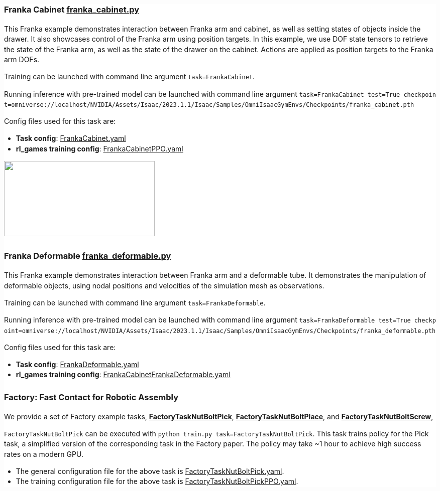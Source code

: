 ### Franka Cabinet [franka_cabinet.py](../../omniisaacgymenvs/tasks/franka_cabinet.py)

This Franka example demonstrates interaction between Franka arm and cabinet, as well as setting states of objects inside the drawer.
It also showcases control of the Franka arm using position targets.
In this example, we use DOF state tensors to retrieve the state of the Franka arm, as well as the state of the drawer on the cabinet.
Actions are applied as position targets to the Franka arm DOFs.

Training can be launched with command line argument `task=FrankaCabinet`.

Running inference with pre-trained model can be launched with command line argument `task=FrankaCabinet test=True checkpoint=omniverse://localhost/NVIDIA/Assets/Isaac/2023.1.1/Isaac/Samples/OmniIsaacGymEnvs/Checkpoints/franka_cabinet.pth`

Config files used for this task are:

-   **Task config**: [FrankaCabinet.yaml](../../omniisaacgymenvs/cfg/task/FrankaCabinet.yaml)
-   **rl_games training config**: [FrankaCabinetPPO.yaml](../../omniisaacgymenvs/cfg/train/FrankaCabinetPPO.yaml)

<img src="https://user-images.githubusercontent.com/34286328/184174894-03767aa0-936c-4bfe-bbe9-a6865f539bb4.gif" width="300" height="150"/>

### Franka Deformable [franka_deformable.py](../../omniisaacgymenvs/tasks/franka_deformable.py)

This Franka example demonstrates interaction between Franka arm and a deformable tube. It demonstrates the manipulation of deformable objects, using nodal positions and velocities of the simulation mesh as observations.

Training can be launched with command line argument `task=FrankaDeformable`.

Running inference with pre-trained model can be launched with command line argument `task=FrankaDeformable test=True checkpoint=omniverse://localhost/NVIDIA/Assets/Isaac/2023.1.1/Isaac/Samples/OmniIsaacGymEnvs/Checkpoints/franka_deformable.pth`

Config files used for this task are:

-   **Task config**: [FrankaDeformable.yaml](../../omniisaacgymenvs/cfg/task/FrankaDeformable.yaml)
-   **rl_games training config**: [FrankaCabinetFrankaDeformable.yaml](../../omniisaacgymenvs/cfg/train/FrankaDeformablePPO.yaml)


### Factory: Fast Contact for Robotic Assembly

We provide a set of Factory example tasks, [**FactoryTaskNutBoltPick**](../../omniisaacgymenvs/tasks/factory/factory_task_nut_bolt_pick.py), [**FactoryTaskNutBoltPlace**](../../omniisaacgymenvs/tasks/factory/factory_task_nut_bolt_place.py), and [**FactoryTaskNutBoltScrew**](../../omniisaacgymenvs/tasks/factory/factory_task_nut_bolt_screw.py), 

`FactoryTaskNutBoltPick` can be executed with `python train.py task=FactoryTaskNutBoltPick`. This task trains policy for the Pick task, a simplified version of the corresponding task in the Factory paper. The policy may take ~1 hour to achieve high success rates on a modern GPU.

- The general configuration file for the above task is [FactoryTaskNutBoltPick.yaml](../../omniisaacgymenvs/cfg/task/FactoryTaskNutBoltPick.yaml).
- The training configuration file for the above task is [FactoryTaskNutBoltPickPPO.yaml](../../omniisaacgymenvs/cfg/train/FactoryTaskNutBoltPickPPO.yaml).
